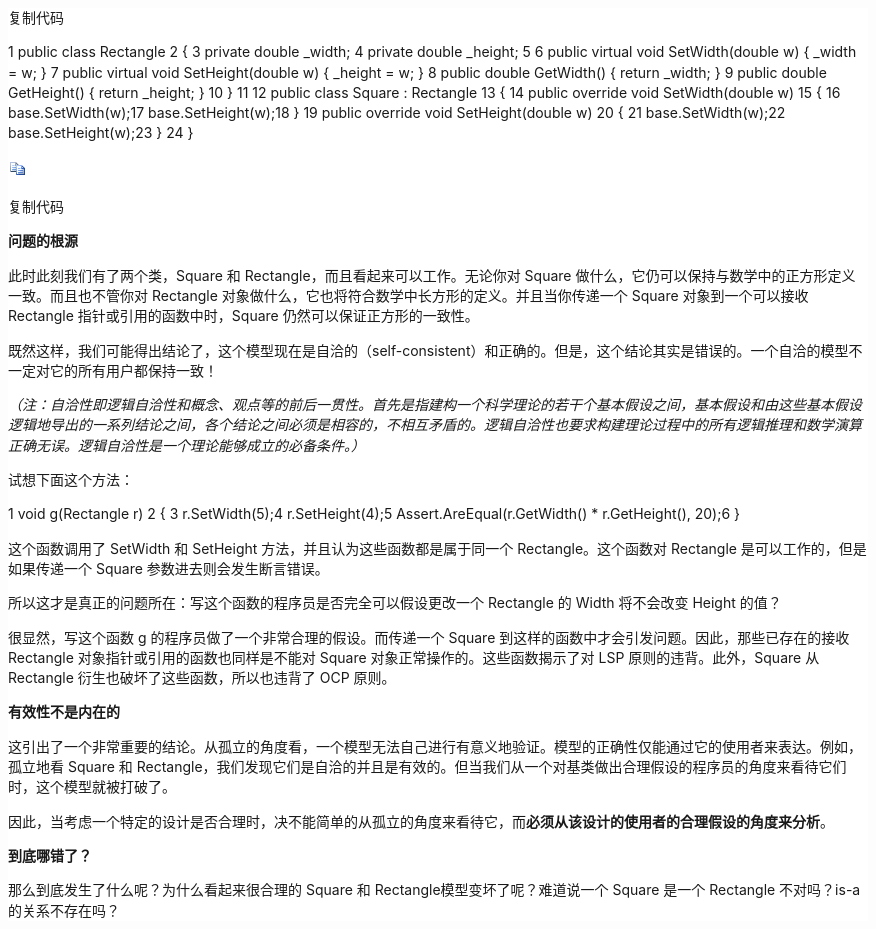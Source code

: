 复制代码

1 public class Rectangle 2 { 3 private double \_width; 4 private double
\_height; 5 6 public virtual void SetWidth(double w) { \_width = w; } 7 public
virtual void SetHeight(double w) { \_height = w; } 8 public double GetWidth() {
return \_width; } 9 public double GetHeight() { return \_height; } 10 } 11 12
public class Square : Rectangle 13 { 14 public override void SetWidth(double w)
15 { 16 base.SetWidth(w);17 base.SetHeight(w);18 } 19 public override void
SetHeight(double w) 20 { 21 base.SetWidth(w);22 base.SetHeight(w);23 } 24 }

![copycode.gif](media/51e409b11aa51c150090697429a953ed.gif)

复制代码

**问题的根源**

此时此刻我们有了两个类，Square 和 Rectangle，而且看起来可以工作。无论你对 Square
做什么，它仍可以保持与数学中的正方形定义一致。而且也不管你对 Rectangle
对象做什么，它也将符合数学中长方形的定义。并且当你传递一个 Square
对象到一个可以接收 Rectangle 指针或引用的函数中时，Square
仍然可以保证正方形的一致性。

既然这样，我们可能得出结论了，这个模型现在是自洽的（self-consistent）和正确的。但是，这个结论其实是错误的。一个自洽的模型不一定对它的所有用户都保持一致！

*（注：自洽性即逻辑自洽性和概念、观点等的前后一贯性。首先是指建构一个科学理论的若干个基本假设之间，基本假设和由这些基本假设逻辑地导出的一系列结论之间，各个结论之间必须是相容的，不相互矛盾的。逻辑自洽性也要求构建理论过程中的所有逻辑推理和数学演算正确无误。逻辑自洽性是一个理论能够成立的必备条件。）*

试想下面这个方法：

1 void g(Rectangle r) 2 { 3 r.SetWidth(5);4 r.SetHeight(4);5
Assert.AreEqual(r.GetWidth() \* r.GetHeight(), 20);6 }

这个函数调用了 SetWidth 和 SetHeight 方法，并且认为这些函数都是属于同一个
Rectangle。这个函数对 Rectangle 是可以工作的，但是如果传递一个 Square
参数进去则会发生断言错误。

所以这才是真正的问题所在：写这个函数的程序员是否完全可以假设更改一个 Rectangle
的 Width 将不会改变 Height 的值？

很显然，写这个函数 g 的程序员做了一个非常合理的假设。而传递一个 Square
到这样的函数中才会引发问题。因此，那些已存在的接收 Rectangle
对象指针或引用的函数也同样是不能对 Square 对象正常操作的。这些函数揭示了对 LSP
原则的违背。此外，Square 从 Rectangle 衍生也破坏了这些函数，所以也违背了 OCP
原则。

**有效性不是内在的**

这引出了一个非常重要的结论。从孤立的角度看，一个模型无法自己进行有意义地验证。模型的正确性仅能通过它的使用者来表达。例如，孤立地看
Square 和
Rectangle，我们发现它们是自洽的并且是有效的。但当我们从一个对基类做出合理假设的程序员的角度来看待它们时，这个模型就被打破了。

因此，当考虑一个特定的设计是否合理时，决不能简单的从孤立的角度来看待它，而**必须从该设计的使用者的合理假设的角度来分析**。

**到底哪错了？**

那么到底发生了什么呢？为什么看起来很合理的 Square 和
Rectangle模型变坏了呢？难道说一个 Square 是一个 Rectangle 不对吗？is-a
的关系不存在吗？
